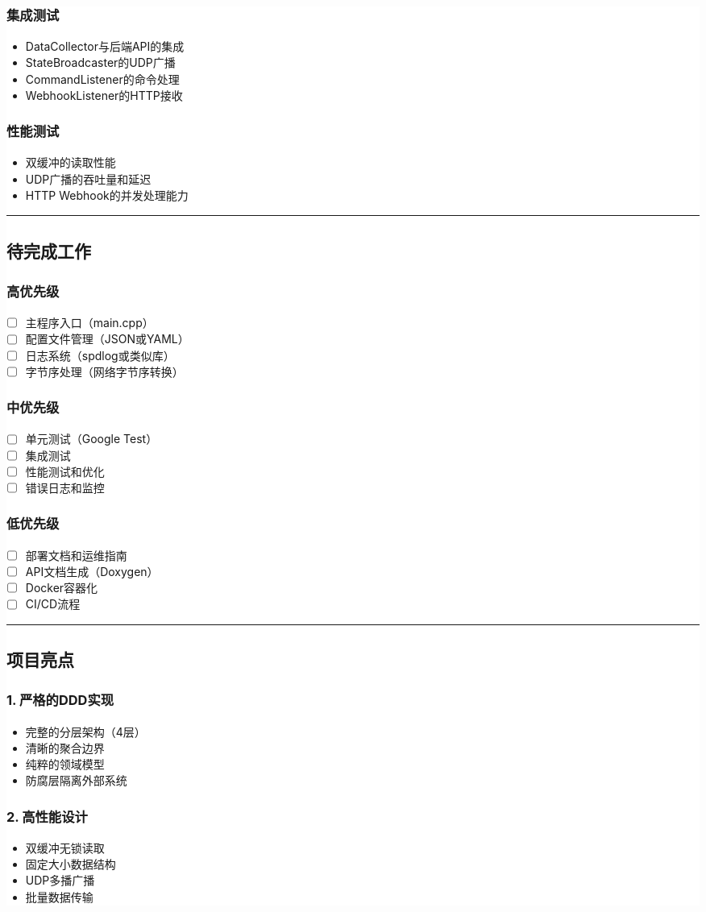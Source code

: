 ### 集成测试
- DataCollector与后端API的集成
- StateBroadcaster的UDP广播
- CommandListener的命令处理
- WebhookListener的HTTP接收

### 性能测试
- 双缓冲的读取性能
- UDP广播的吞吐量和延迟
- HTTP Webhook的并发处理能力

---

## 待完成工作

### 高优先级
- [ ] 主程序入口（main.cpp）
- [ ] 配置文件管理（JSON或YAML）
- [ ] 日志系统（spdlog或类似库）
- [ ] 字节序处理（网络字节序转换）

### 中优先级
- [ ] 单元测试（Google Test）
- [ ] 集成测试
- [ ] 性能测试和优化
- [ ] 错误日志和监控

### 低优先级
- [ ] 部署文档和运维指南
- [ ] API文档生成（Doxygen）
- [ ] Docker容器化
- [ ] CI/CD流程

---

## 项目亮点

### 1. 严格的DDD实现
- 完整的分层架构（4层）
- 清晰的聚合边界
- 纯粹的领域模型
- 防腐层隔离外部系统

### 2. 高性能设计
- 双缓冲无锁读取
- 固定大小数据结构
- UDP多播广播
- 批量数据传输
